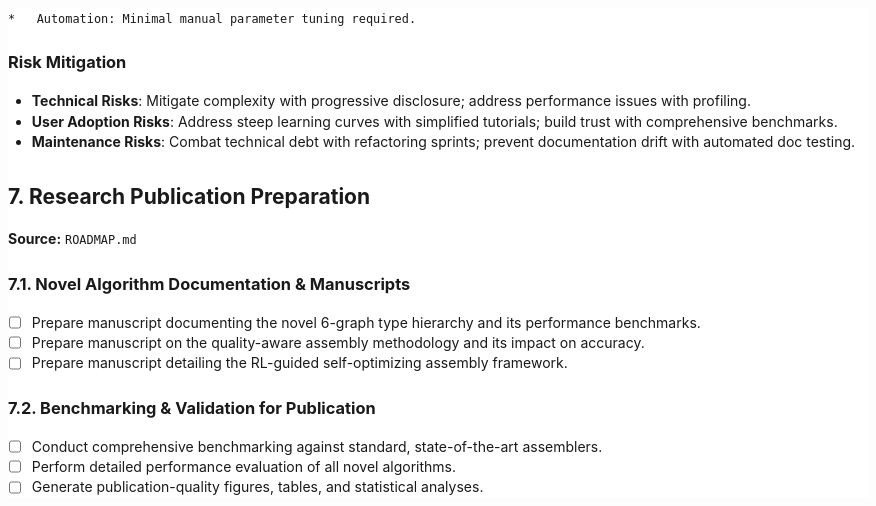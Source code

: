     *   Automation: Minimal manual parameter tuning required.

### Risk Mitigation
*   **Technical Risks**: Mitigate complexity with progressive disclosure; address performance issues with profiling.
*   **User Adoption Risks**: Address steep learning curves with simplified tutorials; build trust with comprehensive benchmarks.
*   **Maintenance Risks**: Combat technical debt with refactoring sprints; prevent documentation drift with automated doc testing.

## 7. Research Publication Preparation
**Source:** `ROADMAP.md`

### 7.1. Novel Algorithm Documentation & Manuscripts
*   [ ] Prepare manuscript documenting the novel 6-graph type hierarchy and its performance benchmarks.
*   [ ] Prepare manuscript on the quality-aware assembly methodology and its impact on accuracy.
*   [ ] Prepare manuscript detailing the RL-guided self-optimizing assembly framework.

### 7.2. Benchmarking & Validation for Publication
*   [ ] Conduct comprehensive benchmarking against standard, state-of-the-art assemblers.
*   [ ] Perform detailed performance evaluation of all novel algorithms.
*   [ ] Generate publication-quality figures, tables, and statistical analyses.
